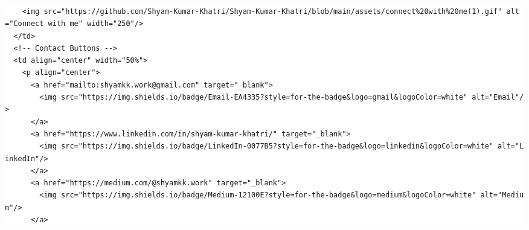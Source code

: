         <img src="https://github.com/Shyam-Kumar-Khatri/Shyam-Kumar-Khatri/blob/main/assets/connect%20with%20me(1).gif" alt="Connect with me" width="250"/>
      </td>
      <!-- Contact Buttons -->
      <td align="center" width="50%">
        <p align="center">
          <a href="mailto:shyamkk.work@gmail.com" target="_blank">
            <img src="https://img.shields.io/badge/Email-EA4335?style=for-the-badge&logo=gmail&logoColor=white" alt="Email"/>
          </a>
          <a href="https://www.linkedin.com/in/shyam-kumar-khatri/" target="_blank">
            <img src="https://img.shields.io/badge/LinkedIn-0077B5?style=for-the-badge&logo=linkedin&logoColor=white" alt="LinkedIn"/>
          </a>
          <a href="https://medium.com/@shyamkk.work" target="_blank">
            <img src="https://img.shields.io/badge/Medium-12100E?style=for-the-badge&logo=medium&logoColor=white" alt="Medium"/>
          </a>